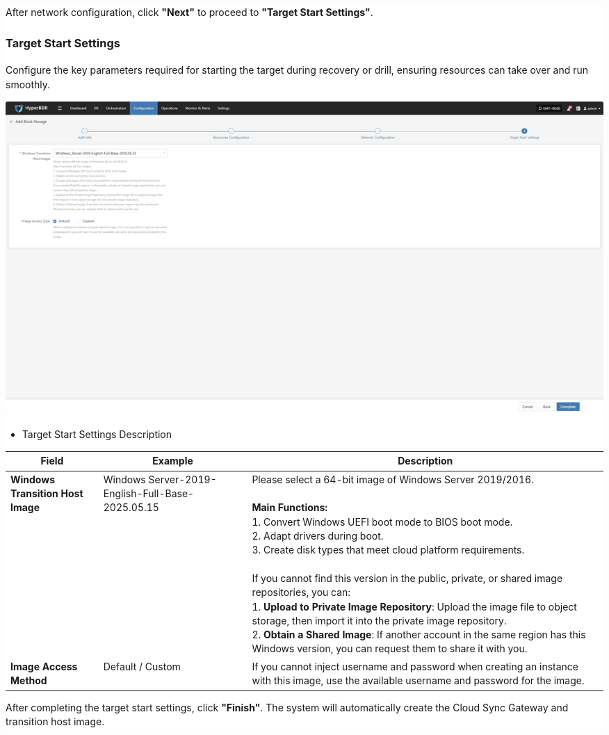 After network configuration, click **"Next"** to proceed to **"Target Start Settings"**.

### **Target Start Settings**

Configure the key parameters required for starting the target during recovery or drill, ensuring resources can take over and run smoothly.

![](./images/awschina_sdkv1_34_93-addto-4.png)

* Target Start Settings Description

| **Field**                | **Example**                                         | **Description** |
|--------------------------|-----------------------------------------------------|-----------------|
| **Windows Transition Host Image** | Windows Server-2019-English-Full-Base-2025.05.15 | Please select a 64-bit image of Windows Server 2019/2016.<br><br>**Main Functions:**<br>1. Convert Windows UEFI boot mode to BIOS boot mode.<br>2. Adapt drivers during boot.<br>3. Create disk types that meet cloud platform requirements.<br><br>If you cannot find this version in the public, private, or shared image repositories, you can:<br>1. **Upload to Private Image Repository**: Upload the image file to object storage, then import it into the private image repository.<br>2. **Obtain a Shared Image**: If another account in the same region has this Windows version, you can request them to share it with you. |
| **Image Access Method**  | Default / Custom                                   | If you cannot inject username and password when creating an instance with this image, use the available username and password for the image. |

After completing the target start settings, click **"Finish"**. The system will automatically create the Cloud Sync Gateway and transition host image.
